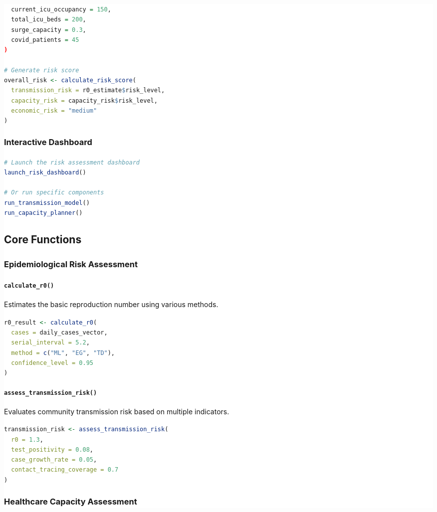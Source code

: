 ```r
  current_icu_occupancy = 150,
  total_icu_beds = 200,
  surge_capacity = 0.3,
  covid_patients = 45
)

# Generate risk score
overall_risk <- calculate_risk_score(
  transmission_risk = r0_estimate$risk_level,
  capacity_risk = capacity_risk$risk_level,
  economic_risk = "medium"
)
```

### Interactive Dashboard
```r
# Launch the risk assessment dashboard
launch_risk_dashboard()

# Or run specific components
run_transmission_model()
run_capacity_planner()
```

## Core Functions

### Epidemiological Risk Assessment

#### `calculate_r0()`
Estimates the basic reproduction number using various methods.
```r
r0_result <- calculate_r0(
  cases = daily_cases_vector,
  serial_interval = 5.2,
  method = c("ML", "EG", "TD"),
  confidence_level = 0.95
)
```

#### `assess_transmission_risk()`
Evaluates community transmission risk based on multiple indicators.
```r
transmission_risk <- assess_transmission_risk(
  r0 = 1.3,
  test_positivity = 0.08,
  case_growth_rate = 0.05,
  contact_tracing_coverage = 0.7
)
```

### Healthcare Capacity Assessment
